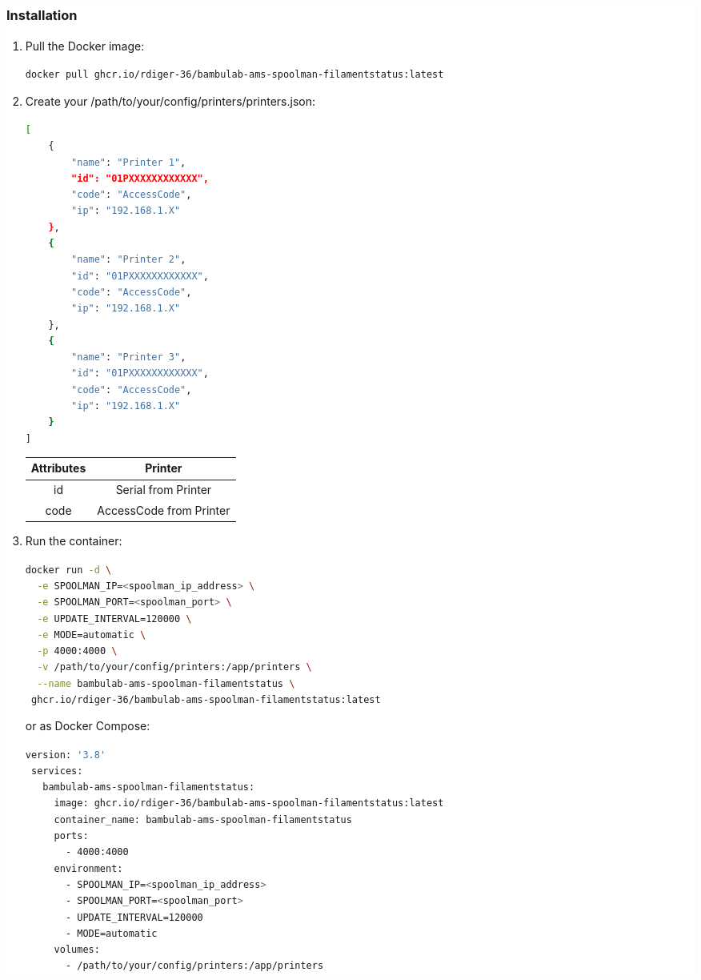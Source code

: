 
### Installation

1. Pull the Docker image:
   ```bash
   docker pull ghcr.io/rdiger-36/bambulab-ams-spoolman-filamentstatus:latest
   ```

2. Create your /path/to/your/config/printers/printers.json:
      ```bash
      [
          {
              "name": "Printer 1",
              "id": "01PXXXXXXXXXXXX",
              "code": "AccessCode",
              "ip": "192.168.1.X"
          },
          {
              "name": "Printer 2",
              "id": "01PXXXXXXXXXXXX",
              "code": "AccessCode",
              "ip": "192.168.1.X"
          },
          {
              "name": "Printer 3",
              "id": "01PXXXXXXXXXXXX",
              "code": "AccessCode",
              "ip": "192.168.1.X"
          }
      ]
     ```
   | Attributes | Printer |
   | :--------: | :-----: |
   | id         | Serial from Printer |
   | code       | AccessCode from Printer |

2. Run the container:
   ```bash
   docker run -d \
     -e SPOOLMAN_IP=<spoolman_ip_address> \
     -e SPOOLMAN_PORT=<spoolman_port> \
     -e UPDATE_INTERVAL=120000 \
     -e MODE=automatic \
     -p 4000:4000 \
     -v /path/to/your/config/printers:/app/printers \
     --name bambulab-ams-spoolman-filamentstatus \
    ghcr.io/rdiger-36/bambulab-ams-spoolman-filamentstatus:latest
   ```
   
   or as Docker Compose:
   ```bash
   version: '3.8'
    services:
      bambulab-ams-spoolman-filamentstatus:
        image: ghcr.io/rdiger-36/bambulab-ams-spoolman-filamentstatus:latest
        container_name: bambulab-ams-spoolman-filamentstatus
        ports:
          - 4000:4000
        environment:
          - SPOOLMAN_IP=<spoolman_ip_address>
          - SPOOLMAN_PORT=<spoolman_port>
          - UPDATE_INTERVAL=120000
          - MODE=automatic
        volumes:
          - /path/to/your/config/printers:/app/printers
   ```